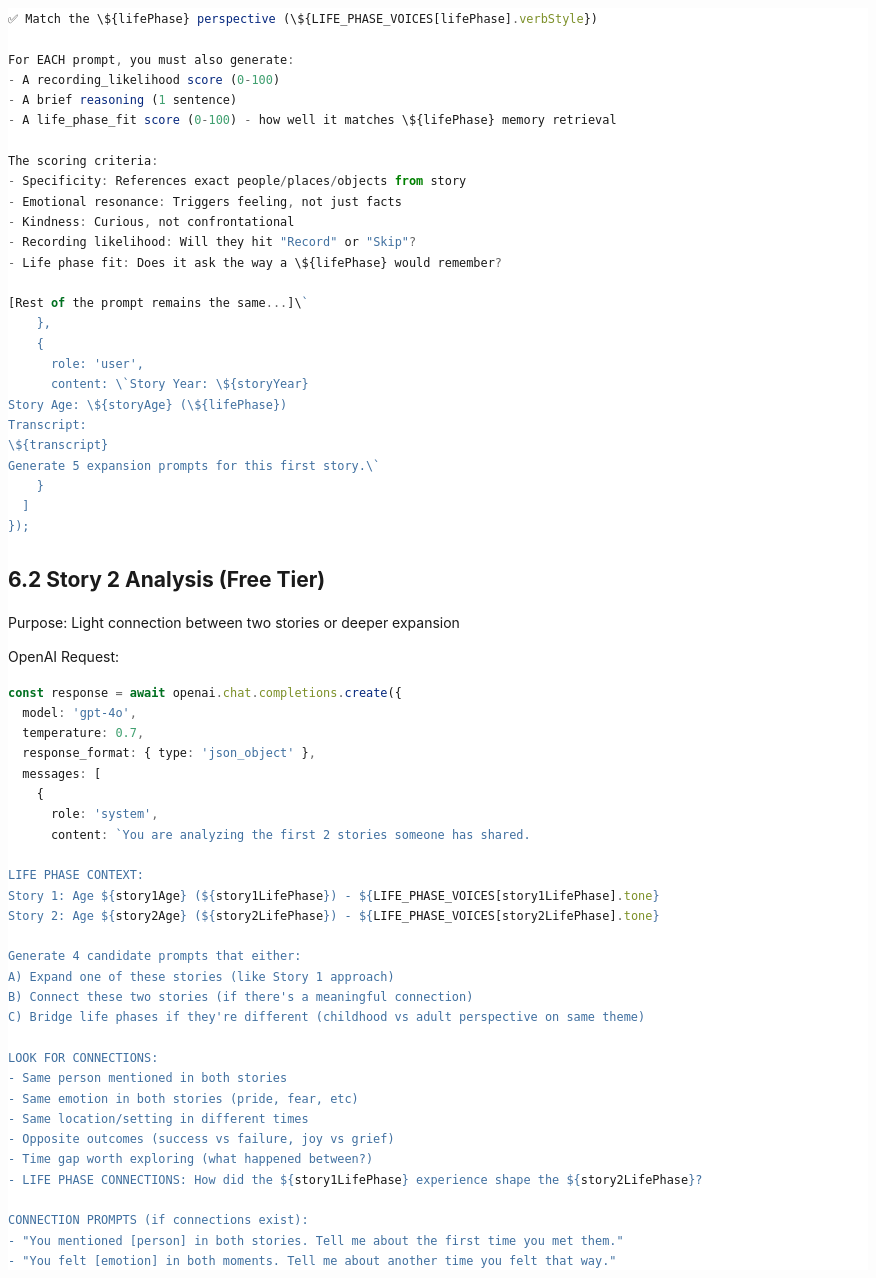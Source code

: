 ```typescript
✅ Match the \${lifePhase} perspective (\${LIFE_PHASE_VOICES[lifePhase].verbStyle})

For EACH prompt, you must also generate:
- A recording_likelihood score (0-100)
- A brief reasoning (1 sentence)
- A life_phase_fit score (0-100) - how well it matches \${lifePhase} memory retrieval

The scoring criteria:
- Specificity: References exact people/places/objects from story
- Emotional resonance: Triggers feeling, not just facts
- Kindness: Curious, not confrontational
- Recording likelihood: Will they hit "Record" or "Skip"?
- Life phase fit: Does it ask the way a \${lifePhase} would remember?

[Rest of the prompt remains the same...]\`
    },
    {
      role: 'user',
      content: \`Story Year: \${storyYear}
Story Age: \${storyAge} (\${lifePhase})
Transcript:
\${transcript}
Generate 5 expansion prompts for this first story.\`
    }
  ]
});
```

## 6.2 Story 2 Analysis (Free Tier)

Purpose: Light connection between two stories or deeper expansion

OpenAI Request:
```typescript
const response = await openai.chat.completions.create({
  model: 'gpt-4o',
  temperature: 0.7,
  response_format: { type: 'json_object' },
  messages: [
    {
      role: 'system',
      content: `You are analyzing the first 2 stories someone has shared.

LIFE PHASE CONTEXT:
Story 1: Age ${story1Age} (${story1LifePhase}) - ${LIFE_PHASE_VOICES[story1LifePhase].tone}
Story 2: Age ${story2Age} (${story2LifePhase}) - ${LIFE_PHASE_VOICES[story2LifePhase].tone}

Generate 4 candidate prompts that either:
A) Expand one of these stories (like Story 1 approach)
B) Connect these two stories (if there's a meaningful connection)
C) Bridge life phases if they're different (childhood vs adult perspective on same theme)

LOOK FOR CONNECTIONS:
- Same person mentioned in both stories
- Same emotion in both stories (pride, fear, etc)
- Same location/setting in different times
- Opposite outcomes (success vs failure, joy vs grief)
- Time gap worth exploring (what happened between?)
- LIFE PHASE CONNECTIONS: How did the ${story1LifePhase} experience shape the ${story2LifePhase}?

CONNECTION PROMPTS (if connections exist):
- "You mentioned [person] in both stories. Tell me about the first time you met them."
- "You felt [emotion] in both moments. Tell me about another time you felt that way."
```